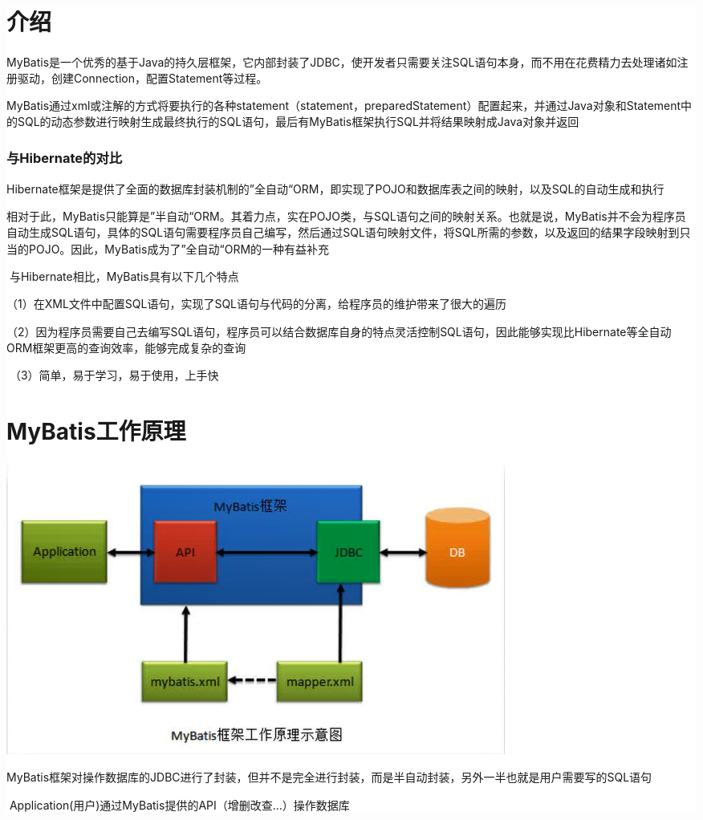 # 介绍

​	MyBatis是一个优秀的基于Java的持久层框架，它内部封装了JDBC，使开发者只需要关注SQL语句本身，而不用在花费精力去处理诸如注册驱动，创建Connection，配置Statement等过程。

​	MyBatis通过xml或注解的方式将要执行的各种statement（statement，preparedStatement）配置起来，并通过Java对象和Statement中的SQL的动态参数进行映射生成最终执行的SQL语句，最后有MyBatis框架执行SQL并将结果映射成Java对象并返回



### 与Hibernate的对比

​	Hibernate框架是提供了全面的数据库封装机制的”全自动“ORM，即实现了POJO和数据库表之间的映射，以及SQL的自动生成和执行

​	相对于此，MyBatis只能算是”半自动“ORM。其着力点，实在POJO类，与SQL语句之间的映射关系。也就是说，MyBatis并不会为程序员自动生成SQL语句，具体的SQL语句需要程序员自己编写，然后通过SQL语句映射文件，将SQL所需的参数，以及返回的结果字段映射到只当的POJO。因此，MyBatis成为了”全自动“ORM的一种有益补充

​	与Hibernate相比，MyBatis具有以下几个特点

​	（1）在XML文件中配置SQL语句，实现了SQL语句与代码的分离，给程序员的维护带来了很大的遍历

​	（2）因为程序员需要自己去编写SQL语句，程序员可以结合数据库自身的特点灵活控制SQL语句，因此能够实现比Hibernate等全自动ORM框架更高的查询效率，能够完成复杂的查询

​	（3）简单，易于学习，易于使用，上手快





# MyBatis工作原理

![MyBatis工作原理](photo\MyBatis工作原理.bmp)

​	MyBatis框架对操作数据库的JDBC进行了封装，但并不是完全进行封装，而是半自动封装，另外一半也就是用户需要写的SQL语句

​	Application(用户)通过MyBatis提供的API（增删改查...）操作数据库
